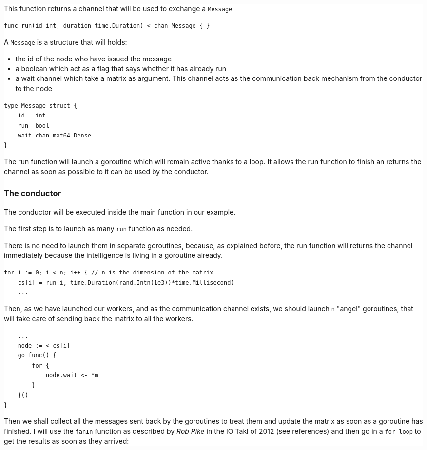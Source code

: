 This function returns a channel that will be used to exchange a `Message`
```golang
func run(id int, duration time.Duration) <-chan Message { }
```

A `Message` is a structure that will holds:

* the id of the node who have issued the message
* a boolean which act as a flag that says whether it has already run
* a wait channel which take a matrix as argument. This channel acts as the communication back mechanism from the conductor to the node


```golang
type Message struct {
	id   int
	run  bool
	wait chan mat64.Dense
}
```

The run function will launch a goroutine which will remain active thanks to a loop.
It allows the run function to finish an returns the channel as soon as possible to it can be used by the conductor.

### The conductor

The conductor will be executed inside the main function in our example.

The first step is to launch as many `run` function as needed.

There is no need to launch them in separate goroutines, because, as explained before, 
the run function will returns the channel immediately because the intelligence is living in a goroutine already.

```golang
for i := 0; i < n; i++ { // n is the dimension of the matrix
    cs[i] = run(i, time.Duration(rand.Intn(1e3))*time.Millisecond)
    ...
```

Then, as we have launched our workers, and as the communication channel exists, we should launch `n` "angel" goroutines, that will take care of
sending back the matrix to all the workers.

```golang
    ...
	node := <-cs[i]
	go func() {
		for {
			node.wait <- *m
		}
	}()
}
```

Then we shall collect all the messages sent back by the goroutines to treat them and update the matrix as soon as a goroutine has finished.
I will use the `fanIn` function as described by _Rob Pike_ in the IO Takl of 2012 (see references) and then go in a `for loop` to get the results
as soon as they arrived:
